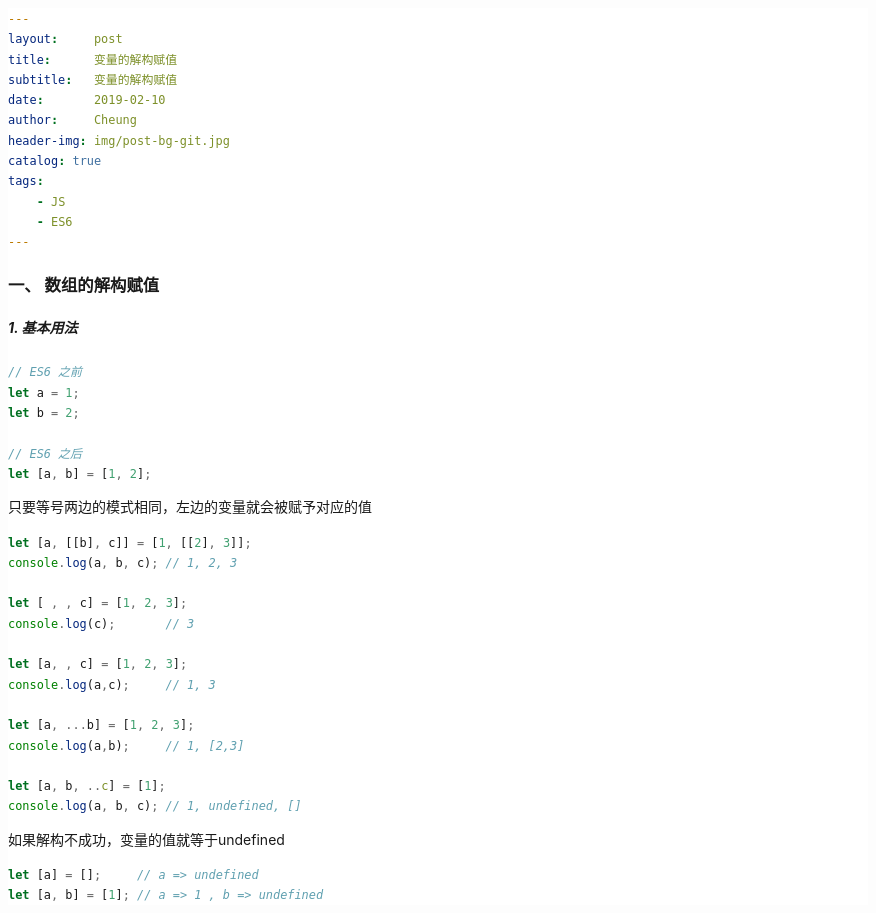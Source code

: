 ```yaml
---
layout:     post
title:      变量的解构赋值
subtitle:   变量的解构赋值
date:       2019-02-10
author:     Cheung
header-img: img/post-bg-git.jpg
catalog: true
tags:
    - JS
    - ES6
---
```


### 一、 数组的解构赋值

##### 1. 基本用法

```js
// ES6 之前
let a = 1;
let b = 2;

// ES6 之后
let [a, b] = [1, 2];
```

只要等号两边的模式相同，左边的变量就会被赋予对应的值

```js
let [a, [[b], c]] = [1, [[2], 3]];
console.log(a, b, c); // 1, 2, 3

let [ , , c] = [1, 2, 3];
console.log(c);       // 3

let [a, , c] = [1, 2, 3];
console.log(a,c);     // 1, 3

let [a, ...b] = [1, 2, 3];
console.log(a,b);     // 1, [2,3]

let [a, b, ..c] = [1];
console.log(a, b, c); // 1, undefined, []

```

如果解构不成功，变量的值就等于undefined

```js
let [a] = [];     // a => undefined
let [a, b] = [1]; // a => 1 , b => undefined
```
